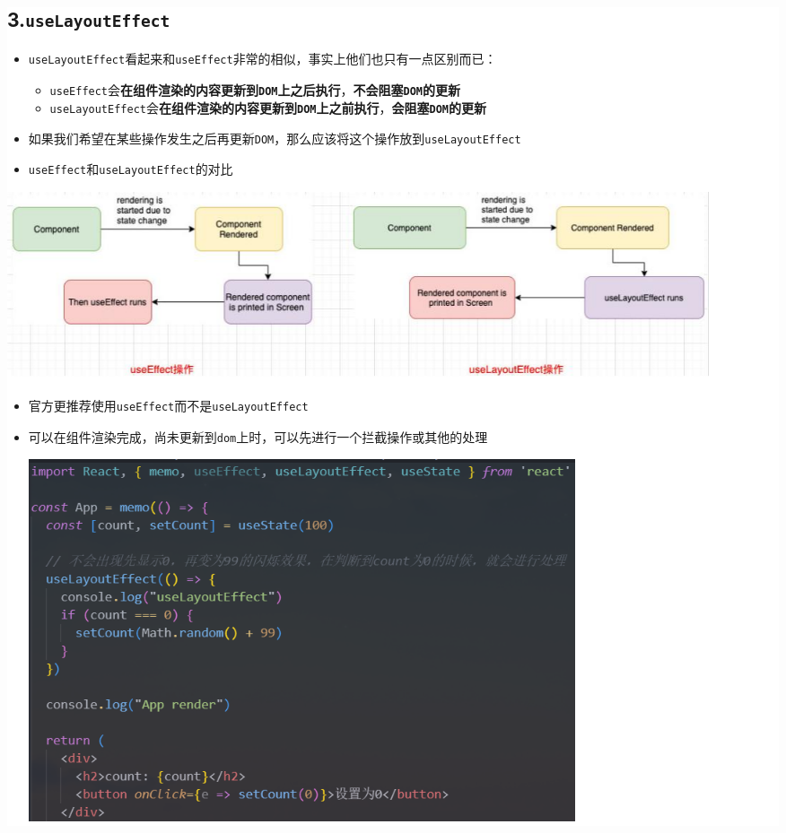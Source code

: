 ## 3.`useLayoutEffect`

- `useLayoutEffect`看起来和`useEffect`非常的相似，事实上他们也只有一点区别而已：

  - `useEffect`会**在组件渲染的内容更新到`DOM`上之后执行**，**不会阻塞`DOM`的更新**
  - `useLayoutEffect`会**在组件渲染的内容更新到`DOM`上之前执行**，**会阻塞`DOM`的更新**

- 如果我们希望在某些操作发生之后再更新`DOM`，那么应该将这个操作放到`useLayoutEffect`

-  `useEffect`和`useLayoutEffect`的对比

  <img src="./assets/image-20220920184223986.png" alt="image-20220920184223986" style="zoom:80%;" />	

- 官方更推荐使用`useEffect`而不是`useLayoutEffect`

- 可以在组件渲染完成，尚未更新到`dom`上时，可以先进行一个拦截操作或其他的处理

  <img src="./assets/image-20220920190053825.png" alt="image-20220920190053825" style="zoom:80%;" />	
